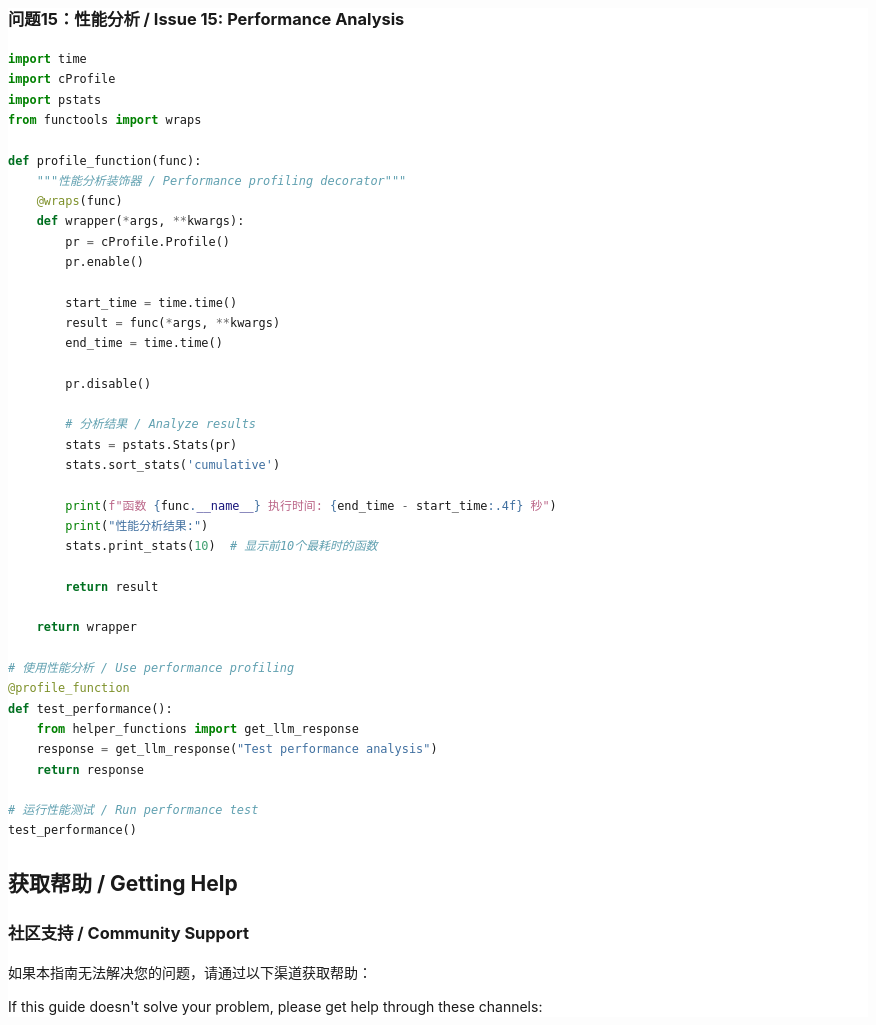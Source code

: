 ### 问题15：性能分析 / Issue 15: Performance Analysis

```python
import time
import cProfile
import pstats
from functools import wraps

def profile_function(func):
    """性能分析装饰器 / Performance profiling decorator"""
    @wraps(func)
    def wrapper(*args, **kwargs):
        pr = cProfile.Profile()
        pr.enable()
        
        start_time = time.time()
        result = func(*args, **kwargs)
        end_time = time.time()
        
        pr.disable()
        
        # 分析结果 / Analyze results
        stats = pstats.Stats(pr)
        stats.sort_stats('cumulative')
        
        print(f"函数 {func.__name__} 执行时间: {end_time - start_time:.4f} 秒")
        print("性能分析结果:")
        stats.print_stats(10)  # 显示前10个最耗时的函数
        
        return result
    
    return wrapper

# 使用性能分析 / Use performance profiling
@profile_function
def test_performance():
    from helper_functions import get_llm_response
    response = get_llm_response("Test performance analysis")
    return response

# 运行性能测试 / Run performance test
test_performance()
```

## 获取帮助 / Getting Help

### 社区支持 / Community Support

如果本指南无法解决您的问题，请通过以下渠道获取帮助：

If this guide doesn't solve your problem, please get help through these channels:

